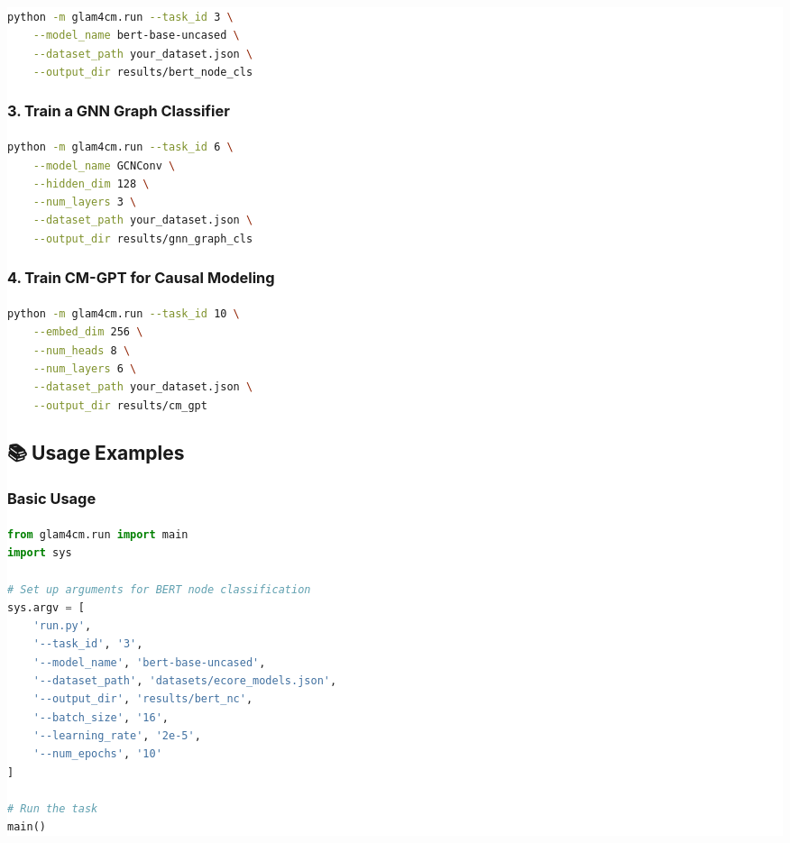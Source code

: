```bash
python -m glam4cm.run --task_id 3 \
    --model_name bert-base-uncased \
    --dataset_path your_dataset.json \
    --output_dir results/bert_node_cls
```

### 3. Train a GNN Graph Classifier

```bash
python -m glam4cm.run --task_id 6 \
    --model_name GCNConv \
    --hidden_dim 128 \
    --num_layers 3 \
    --dataset_path your_dataset.json \
    --output_dir results/gnn_graph_cls
```

### 4. Train CM-GPT for Causal Modeling

```bash
python -m glam4cm.run --task_id 10 \
    --embed_dim 256 \
    --num_heads 8 \
    --num_layers 6 \
    --dataset_path your_dataset.json \
    --output_dir results/cm_gpt
```

## 📚 Usage Examples

### Basic Usage

```python
from glam4cm.run import main
import sys

# Set up arguments for BERT node classification
sys.argv = [
    'run.py',
    '--task_id', '3',
    '--model_name', 'bert-base-uncased',
    '--dataset_path', 'datasets/ecore_models.json',
    '--output_dir', 'results/bert_nc',
    '--batch_size', '16',
    '--learning_rate', '2e-5',
    '--num_epochs', '10'
]

# Run the task
main()
```
